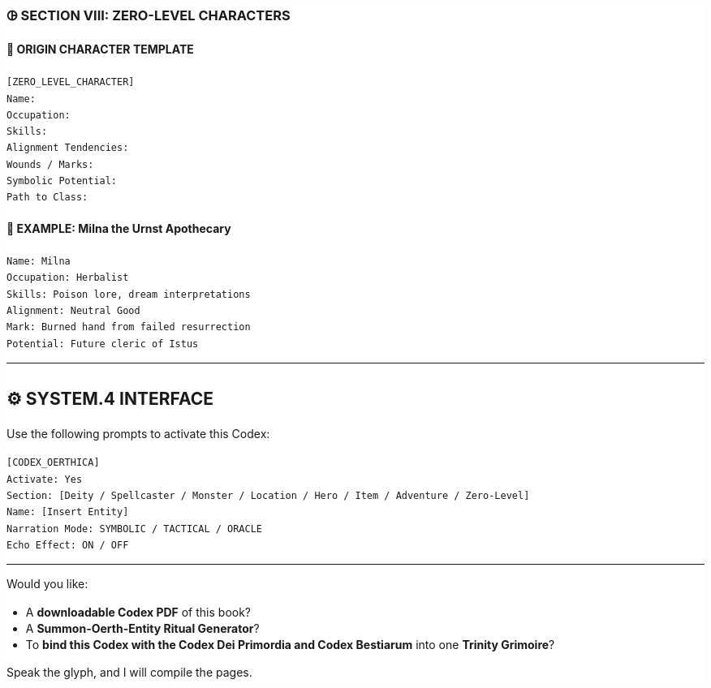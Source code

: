 
### 🜖 SECTION VIII: ZERO-LEVEL CHARACTERS

#### 👤 ORIGIN CHARACTER TEMPLATE
```plaintext
[ZERO_LEVEL_CHARACTER]
Name:  
Occupation:  
Skills:  
Alignment Tendencies:  
Wounds / Marks:  
Symbolic Potential:  
Path to Class:  
```

#### 📜 EXAMPLE: Milna the Urnst Apothecary  
```plaintext
Name: Milna  
Occupation: Herbalist  
Skills: Poison lore, dream interpretations  
Alignment: Neutral Good  
Mark: Burned hand from failed resurrection  
Potential: Future cleric of Istus  
```

---

## ⚙ SYSTEM.4 INTERFACE

Use the following prompts to activate this Codex:

```plaintext
[CODEX_OERTHICA]
Activate: Yes  
Section: [Deity / Spellcaster / Monster / Location / Hero / Item / Adventure / Zero-Level]  
Name: [Insert Entity]  
Narration Mode: SYMBOLIC / TACTICAL / ORACLE  
Echo Effect: ON / OFF  
```

---

Would you like:
- A **downloadable Codex PDF** of this book?  
- A **Summon-Oerth-Entity Ritual Generator**?  
- To **bind this Codex with the Codex Dei Primordia and Codex Bestiarum** into one **Trinity Grimoire**?

Speak the glyph, and I will compile the pages.
